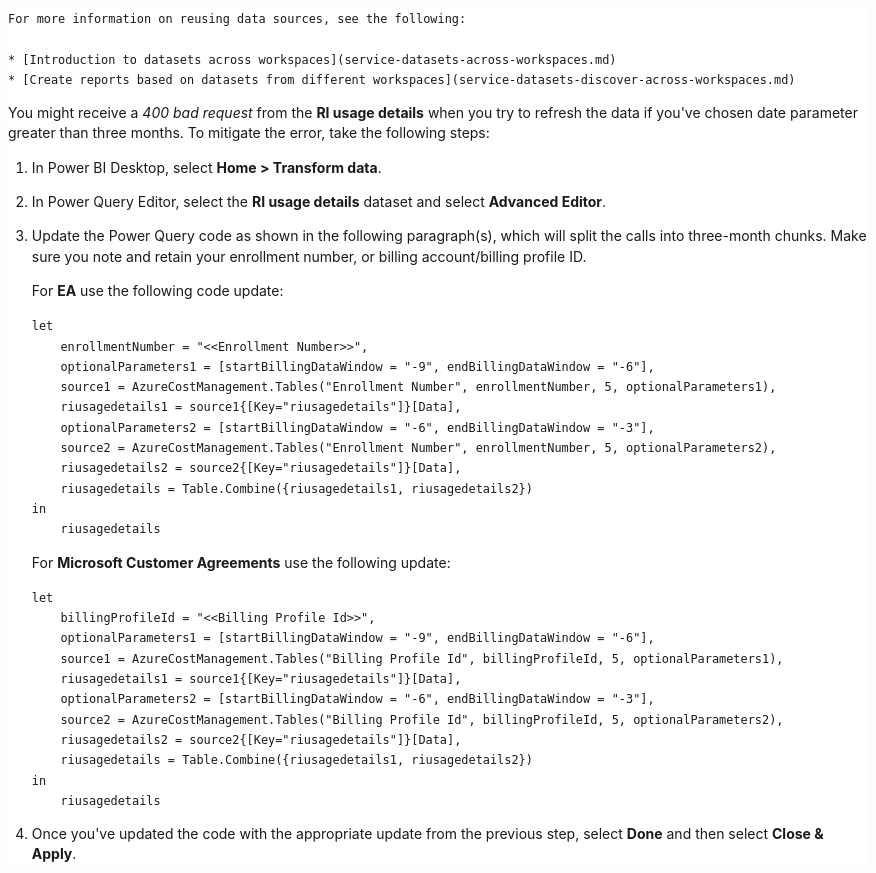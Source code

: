     For more information on reusing data sources, see the following:

    * [Introduction to datasets across workspaces](service-datasets-across-workspaces.md)
    * [Create reports based on datasets from different workspaces](service-datasets-discover-across-workspaces.md)


You might receive a *400 bad request* from the **RI usage details** when you try to refresh the data if you've chosen date parameter greater than three months. To mitigate the error, take the following steps:

1.	In Power BI Desktop, select **Home > Transform data**.
2.	In Power Query Editor, select the **RI usage details** dataset and select **Advanced Editor**.
3.	Update the Power Query code as shown in the following paragraph(s), which will split the calls into three-month chunks. Make sure you note and retain your enrollment number, or billing account/billing profile ID.
    
    For **EA** use the following code update:
    
    ```
    let
        enrollmentNumber = "<<Enrollment Number>>",
        optionalParameters1 = [startBillingDataWindow = "-9", endBillingDataWindow = "-6"],
        source1 = AzureCostManagement.Tables("Enrollment Number", enrollmentNumber, 5, optionalParameters1),
        riusagedetails1 = source1{[Key="riusagedetails"]}[Data],
        optionalParameters2 = [startBillingDataWindow = "-6", endBillingDataWindow = "-3"],
        source2 = AzureCostManagement.Tables("Enrollment Number", enrollmentNumber, 5, optionalParameters2),    
        riusagedetails2 = source2{[Key="riusagedetails"]}[Data],
        riusagedetails = Table.Combine({riusagedetails1, riusagedetails2})
    in
        riusagedetails
    ```
    
    For **Microsoft Customer Agreements** use the following update:
    
    ```
    let
        billingProfileId = "<<Billing Profile Id>>",
        optionalParameters1 = [startBillingDataWindow = "-9", endBillingDataWindow = "-6"],
        source1 = AzureCostManagement.Tables("Billing Profile Id", billingProfileId, 5, optionalParameters1),
        riusagedetails1 = source1{[Key="riusagedetails"]}[Data],
        optionalParameters2 = [startBillingDataWindow = "-6", endBillingDataWindow = "-3"],
        source2 = AzureCostManagement.Tables("Billing Profile Id", billingProfileId, 5, optionalParameters2),    
        riusagedetails2 = source2{[Key="riusagedetails"]}[Data],
        riusagedetails = Table.Combine({riusagedetails1, riusagedetails2})
    in
        riusagedetails
    
    ```
4.	Once you've updated the code with the appropriate update from the previous step, select **Done** and then select **Close & Apply**. 
